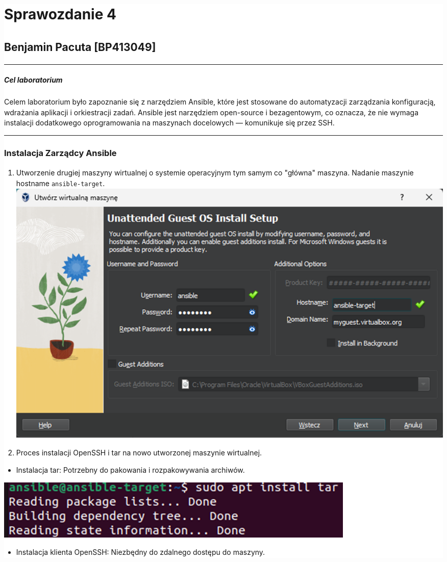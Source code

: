 # Sprawozdanie 4
## Benjamin Pacuta [BP413049]

---


##### Cel laboratorium
Celem laboratorium było zapoznanie się z narzędziem Ansible, które jest stosowane do automatyzacji zarządzania konfiguracją, wdrażania aplikacji i orkiestracji zadań. Ansible jest narzędziem open-source i bezagentowym, co oznacza, że nie wymaga instalacji dodatkowego oprogramowania na maszynach docelowych — komunikuje się przez SSH.

---
### Instalacja Zarządcy Ansible
1. Utworzenie drugiej maszyny wirtualnej o systemie operacyjnym tym samym co "główna" maszyna. Nadanie maszynie hostname `ansible-target`.
![alt text](image.png)

2. Proces instalacji OpenSSH i tar na nowo utworzonej maszynie wirtualnej.

- Instalacja tar: Potrzebny do pakowania i rozpakowywania archiwów.

![alt text](image-2.png)
- Instalacja klienta OpenSSH: Niezbędny do zdalnego dostępu do maszyny.
